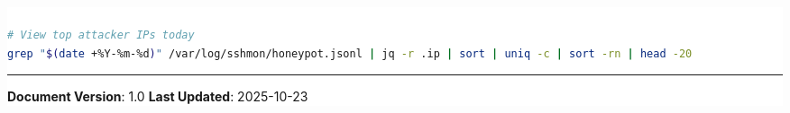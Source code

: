 ```bash

# View top attacker IPs today
grep "$(date +%Y-%m-%d)" /var/log/sshmon/honeypot.jsonl | jq -r .ip | sort | uniq -c | sort -rn | head -20
```

---

**Document Version**: 1.0
**Last Updated**: 2025-10-23
